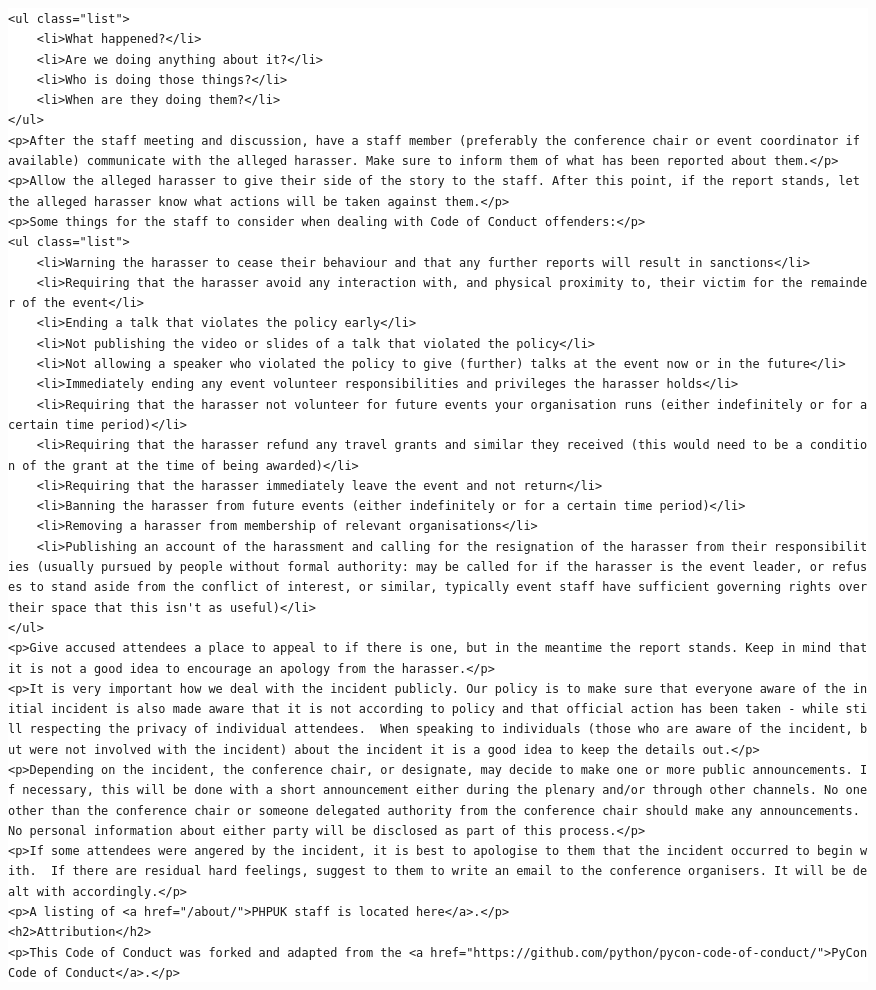     <ul class="list">
        <li>What happened?</li>
        <li>Are we doing anything about it?</li>
        <li>Who is doing those things?</li>
        <li>When are they doing them?</li>
    </ul>
    <p>After the staff meeting and discussion, have a staff member (preferably the conference chair or event coordinator if available) communicate with the alleged harasser. Make sure to inform them of what has been reported about them.</p>
    <p>Allow the alleged harasser to give their side of the story to the staff. After this point, if the report stands, let the alleged harasser know what actions will be taken against them.</p>
    <p>Some things for the staff to consider when dealing with Code of Conduct offenders:</p>
    <ul class="list">
        <li>Warning the harasser to cease their behaviour and that any further reports will result in sanctions</li>
        <li>Requiring that the harasser avoid any interaction with, and physical proximity to, their victim for the remainder of the event</li>
        <li>Ending a talk that violates the policy early</li>
        <li>Not publishing the video or slides of a talk that violated the policy</li>
        <li>Not allowing a speaker who violated the policy to give (further) talks at the event now or in the future</li>
        <li>Immediately ending any event volunteer responsibilities and privileges the harasser holds</li>
        <li>Requiring that the harasser not volunteer for future events your organisation runs (either indefinitely or for a certain time period)</li>
        <li>Requiring that the harasser refund any travel grants and similar they received (this would need to be a condition of the grant at the time of being awarded)</li>
        <li>Requiring that the harasser immediately leave the event and not return</li>
        <li>Banning the harasser from future events (either indefinitely or for a certain time period)</li>
        <li>Removing a harasser from membership of relevant organisations</li>
        <li>Publishing an account of the harassment and calling for the resignation of the harasser from their responsibilities (usually pursued by people without formal authority: may be called for if the harasser is the event leader, or refuses to stand aside from the conflict of interest, or similar, typically event staff have sufficient governing rights over their space that this isn't as useful)</li>
    </ul>
    <p>Give accused attendees a place to appeal to if there is one, but in the meantime the report stands. Keep in mind that it is not a good idea to encourage an apology from the harasser.</p>
    <p>It is very important how we deal with the incident publicly. Our policy is to make sure that everyone aware of the initial incident is also made aware that it is not according to policy and that official action has been taken - while still respecting the privacy of individual attendees.  When speaking to individuals (those who are aware of the incident, but were not involved with the incident) about the incident it is a good idea to keep the details out.</p>
    <p>Depending on the incident, the conference chair, or designate, may decide to make one or more public announcements. If necessary, this will be done with a short announcement either during the plenary and/or through other channels. No one other than the conference chair or someone delegated authority from the conference chair should make any announcements. No personal information about either party will be disclosed as part of this process.</p>
    <p>If some attendees were angered by the incident, it is best to apologise to them that the incident occurred to begin with.  If there are residual hard feelings, suggest to them to write an email to the conference organisers. It will be dealt with accordingly.</p>
    <p>A listing of <a href="/about/">PHPUK staff is located here</a>.</p>
    <h2>Attribution</h2>
    <p>This Code of Conduct was forked and adapted from the <a href="https://github.com/python/pycon-code-of-conduct/">PyCon Code of Conduct</a>.</p>
</div>
</div>